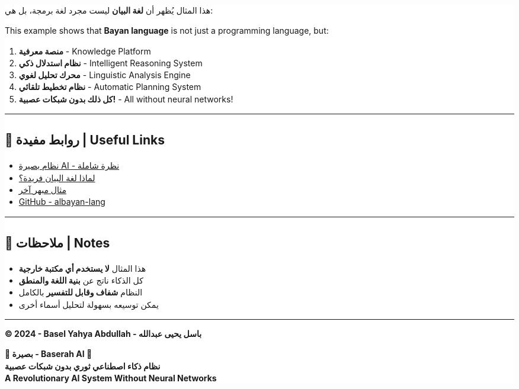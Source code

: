 هذا المثال يُظهر أن **لغة البيان** ليست مجرد لغة برمجة، بل هي:

This example shows that **Bayan language** is not just a programming language, but:

1. **منصة معرفية** - Knowledge Platform
2. **نظام استدلال ذكي** - Intelligent Reasoning System
3. **محرك تحليل لغوي** - Linguistic Analysis Engine
4. **نظام تخطيط تلقائي** - Automatic Planning System
5. **كل ذلك بدون شبكات عصبية!** - All without neural networks!

---

## 🔗 روابط مفيدة | Useful Links

- [نظام بصيرة AI - نظرة شاملة](../BASERAH_SYSTEM_OVERVIEW.md)
- [لماذا لغة البيان فريدة؟](WHY_BAYAN_IS_UNIQUE.md)
- [مثال مبهر آخر](amazing-demo.bn)
- [GitHub - albayan-lang](https://github.com/albayan-lang/albayan)

---

## 📝 ملاحظات | Notes

- هذا المثال **لا يستخدم أي مكتبة خارجية**
- كل الذكاء ناتج عن **بنية اللغة والمنطق**
- النظام **شفاف وقابل للتفسير** بالكامل
- يمكن توسيعه بسهولة لتحليل أسماء أخرى

---

**© 2024 - Basel Yahya Abdullah - باسل يحيى عبدالله**

**🌟 بصيرة - Baserah AI 🌟**  
**نظام ذكاء اصطناعي ثوري بدون شبكات عصبية**  
**A Revolutionary AI System Without Neural Networks**

